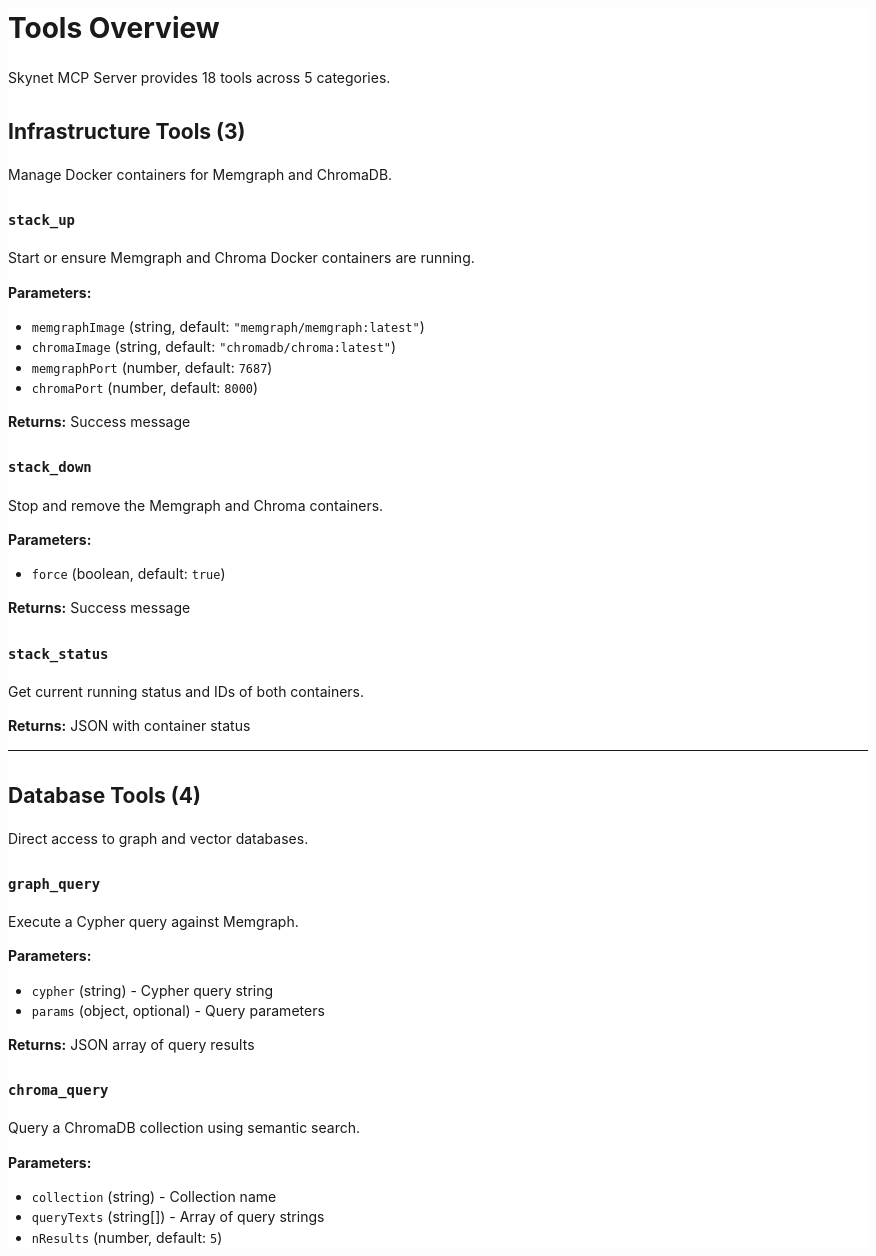 # Tools Overview

Skynet MCP Server provides 18 tools across 5 categories.

## Infrastructure Tools (3)

Manage Docker containers for Memgraph and ChromaDB.

### `stack_up`
Start or ensure Memgraph and Chroma Docker containers are running.

**Parameters:**
- `memgraphImage` (string, default: `"memgraph/memgraph:latest"`)
- `chromaImage` (string, default: `"chromadb/chroma:latest"`)
- `memgraphPort` (number, default: `7687`)
- `chromaPort` (number, default: `8000`)

**Returns:** Success message

### `stack_down`
Stop and remove the Memgraph and Chroma containers.

**Parameters:**
- `force` (boolean, default: `true`)

**Returns:** Success message

### `stack_status`
Get current running status and IDs of both containers.

**Returns:** JSON with container status

---

## Database Tools (4)

Direct access to graph and vector databases.

### `graph_query`
Execute a Cypher query against Memgraph.

**Parameters:**
- `cypher` (string) - Cypher query string
- `params` (object, optional) - Query parameters

**Returns:** JSON array of query results

### `chroma_query`
Query a ChromaDB collection using semantic search.

**Parameters:**
- `collection` (string) - Collection name
- `queryTexts` (string[]) - Array of query strings
- `nResults` (number, default: `5`)
